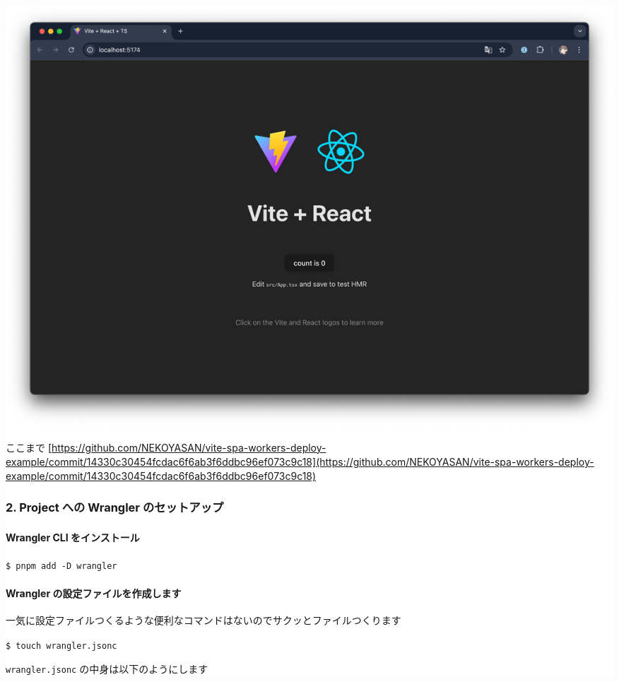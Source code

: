 ![vite-spa-init.png](/images/cloudflare-workers-static-spa-deploy/vite-spa-init.png)

ここまで
[https://github.com/NEKOYASAN/vite-spa-workers-deploy-example/commit/14330c30454fcdac6f6ab3f6ddbc96ef073c9c18](https://github.com/NEKOYASAN/vite-spa-workers-deploy-example/commit/14330c30454fcdac6f6ab3f6ddbc96ef073c9c18)

### 2. Project への Wrangler のセットアップ

#### Wrangler CLI をインストール

```shell:Terminal
$ pnpm add -D wrangler
```

#### Wrangler の設定ファイルを作成します
一気に設定ファイルつくるような便利なコマンドはないのでサクッとファイルつくります

```shell:Terminal
$ touch wrangler.jsonc
```

`wrangler.jsonc` の中身は以下のようにします
